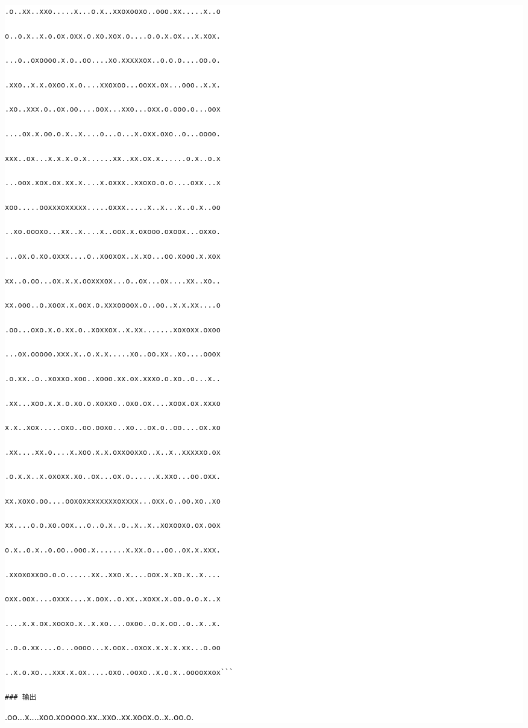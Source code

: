 ```
.o..xx..xxo.....x...o.x..xxoxooxo..ooo.xx.....x..o

o..o.x..x.o.ox.oxx.o.xo.xox.o....o.o.x.ox...x.xox.

...o..oxoooo.x.o..oo....xo.xxxxxox..o.o.o....oo.o.

.xxo..x.x.oxoo.x.o....xxoxoo...ooxx.ox...ooo..x.x.

.xo..xxx.o..ox.oo....oox...xxo...oxx.o.ooo.o...oox

....ox.x.oo.o.x..x....o...o...x.oxx.oxo..o...oooo.

xxx..ox...x.x.x.o.x......xx..xx.ox.x......o.x..o.x

...oox.xox.ox.xx.x....x.oxxx..xxoxo.o.o....oxx...x

xoo.....ooxxxoxxxxx.....oxxx.....x..x...x..o.x..oo

..xo.oooxo...xx..x....x..oox.x.oxooo.oxoox...oxxo.

...ox.o.xo.oxxx....o..xooxox..x.xo...oo.xooo.x.xox

xx..o.oo...ox.x.x.ooxxxox...o..ox...ox....xx..xo..

xx.ooo..o.xoox.x.oox.o.xxxoooox.o..oo..x.x.xx....o

.oo...oxo.x.o.xx.o..xoxxox..x.xx.......xoxoxx.oxoo

...ox.ooooo.xxx.x..o.x.x.....xo..oo.xx..xo....ooox

.o.xx..o..xoxxo.xoo..xooo.xx.ox.xxxo.o.xo..o...x..

.xx...xoo.x.x.o.xo.o.xoxxo..oxo.ox....xoox.ox.xxxo

x.x..xox.....oxo..oo.ooxo...xo...ox.o..oo....ox.xo

.xx....xx.o....x.xoo.x.x.oxxooxxo..x..x..xxxxxo.ox

.o.x.x..x.oxoxx.xo..ox...ox.o......x.xxo...oo.oxx.

xx.xoxo.oo....ooxoxxxxxxxxoxxxx...oxx.o..oo.xo..xo

xx....o.o.xo.oox...o..o.x..o..x..x..xoxooxo.ox.oox

o.x..o.x..o.oo..ooo.x.......x.xx.o...oo..ox.x.xxx.

.xxoxoxxoo.o.o......xx..xxo.x....oox.x.xo.x..x....

oxx.oox....oxxx....x.oox..o.xx..xoxx.x.oo.o.o.x..x

....x.x.ox.xooxo.x..x.xo....oxoo..o.x.oo..o..x..x.

..o.o.xx....o...oooo...x.oox..oxox.x.x.x.xx...o.oo

..x.o.xo...xxx.x.ox.....oxo..ooxo..x.o.x..ooooxxox```

### 输出

```
.oo...x....xoo.xooooo.xx..xxo..xx.xoox.o..x..oo.o.
